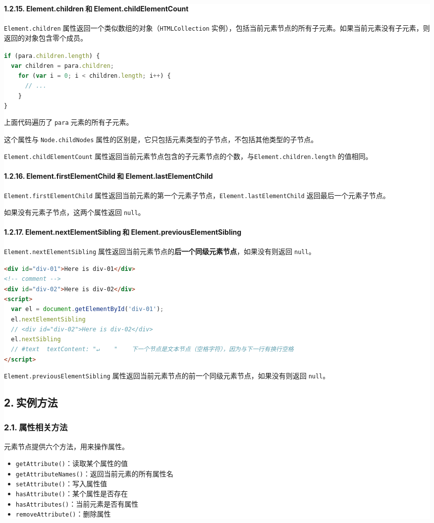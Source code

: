 #### 1.2.15. Element.children 和 Element.childElementCount

`Element.children` 属性返回一个类似数组的对象（`HTMLCollection` 实例），包括当前元素节点的所有子元素。如果当前元素没有子元素，则返回的对象包含零个成员。

```javascript
if (para.children.length) {
  var children = para.children;
    for (var i = 0; i < children.length; i++) {
      // ...
    }
}
```

上面代码遍历了 `para` 元素的所有子元素。

这个属性与 `Node.childNodes` 属性的区别是，它只包括元素类型的子节点，不包括其他类型的子节点。

`Element.childElementCount` 属性返回当前元素节点包含的子元素节点的个数，与`Element.children.length` 的值相同。

#### 1.2.16. Element.firstElementChild 和 Element.lastElementChild

`Element.firstElementChild` 属性返回当前元素的第一个元素子节点，`Element.lastElementChild` 返回最后一个元素子节点。

如果没有元素子节点，这两个属性返回 `null`。

#### 1.2.17. Element.nextElementSibling 和 Element.previousElementSibling

`Element.nextElementSibling` 属性返回当前元素节点的**后一个同级元素节点**，如果没有则返回 `null`。

```html
<div id="div-01">Here is div-01</div>
<!-- comment -->
<div id="div-02">Here is div-02</div>
<script>
  var el = document.getElementById('div-01');
  el.nextElementSibling
  // <div id="div-02">Here is div-02</div>
  el.nextSibling
  // #text  textContent: "↵    "    下一个节点是文本节点（空格字符），因为与下一行有换行空格
</script>
```

`Element.previousElementSibling` 属性返回当前元素节点的前一个同级元素节点，如果没有则返回 `null`。

## 2. 实例方法

### 2.1. 属性相关方法

元素节点提供六个方法，用来操作属性。

- `getAttribute()`：读取某个属性的值
- `getAttributeNames()`：返回当前元素的所有属性名
- `setAttribute()`：写入属性值
- `hasAttribute()`：某个属性是否存在
- `hasAttributes()`：当前元素是否有属性
- `removeAttribute()`：删除属性
